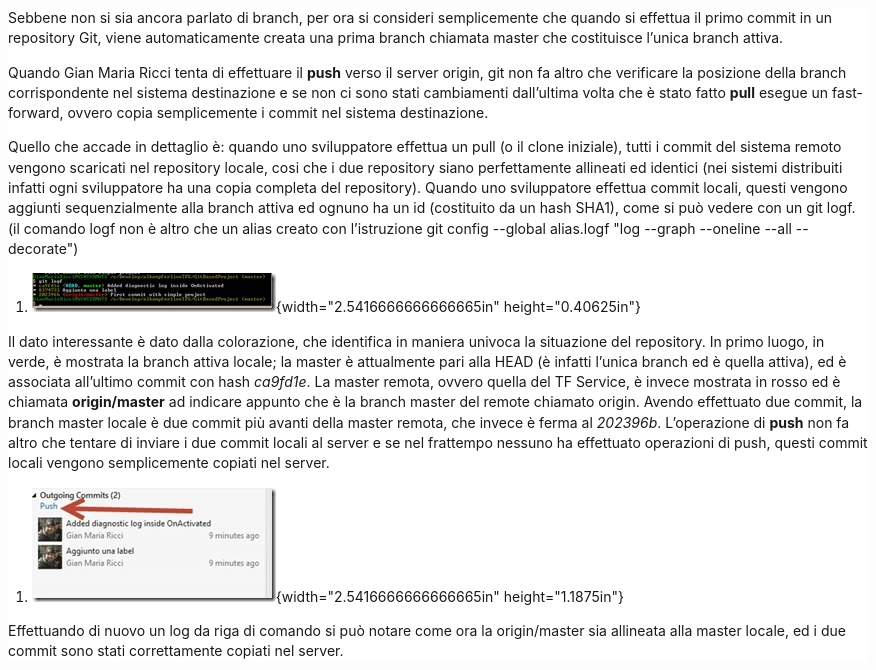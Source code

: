 Sebbene non si sia ancora parlato di branch, per ora si consideri
semplicemente che quando si effettua il primo commit in un repository
Git, viene automaticamente creata una prima branch chiamata master che
costituisce l’unica branch attiva.

Quando Gian Maria Ricci tenta di effettuare il **push** verso il server
origin, git non fa altro che verificare la posizione della branch
corrispondente nel sistema destinazione e se non ci sono stati
cambiamenti dall’ultima volta che è stato fatto **pull** esegue un
fast-forward, ovvero copia semplicemente i commit nel sistema
destinazione.

Quello che accade in dettaglio è: quando uno sviluppatore effettua un
pull (o il clone iniziale), tutti i commit del sistema remoto vengono
scaricati nel repository locale, cosi che i due repository siano
perfettamente allineati ed identici (nei sistemi distribuiti infatti
ogni sviluppatore ha una copia completa del repository). Quando uno
sviluppatore effettua commit locali, questi vengono aggiunti
sequenzialmente alla branch attiva ed ognuno ha un id (costituito da un
hash SHA1), come si può vedere con un git logf. (il comando logf non è
altro che un alias creato con l’istruzione git config --global
alias.logf "log --graph --oneline --all --decorate")

1.  ![](./img//media/image5.jpeg){width="2.5416666666666665in"
    height="0.40625in"}

Il dato interessante è dato dalla colorazione, che identifica in maniera
univoca la situazione del repository. In primo luogo, in verde, è
mostrata la branch attiva locale; la master è attualmente pari alla HEAD
(è infatti l’unica branch ed è quella attiva), ed è associata all’ultimo
commit con hash *ca9fd1e*. La master remota, ovvero quella del TF
Service, è invece mostrata in rosso ed è chiamata **origin/master** ad
indicare appunto che è la branch master del remote chiamato origin.
Avendo effettuato due commit, la branch master locale è due commit più
avanti della master remota, che invece è ferma al *202396b*.
L’operazione di **push** non fa altro che tentare di inviare i due
commit locali al server e se nel frattempo nessuno ha effettuato
operazioni di push, questi commit locali vengono semplicemente copiati
nel server.

1.  ![](./img//media/image6.jpeg){width="2.5416666666666665in"
    height="1.1875in"}

Effettuando di nuovo un log da riga di comando si può notare come ora la
origin/master sia allineata alla master locale, ed i due commit sono
stati correttamente copiati nel server.
